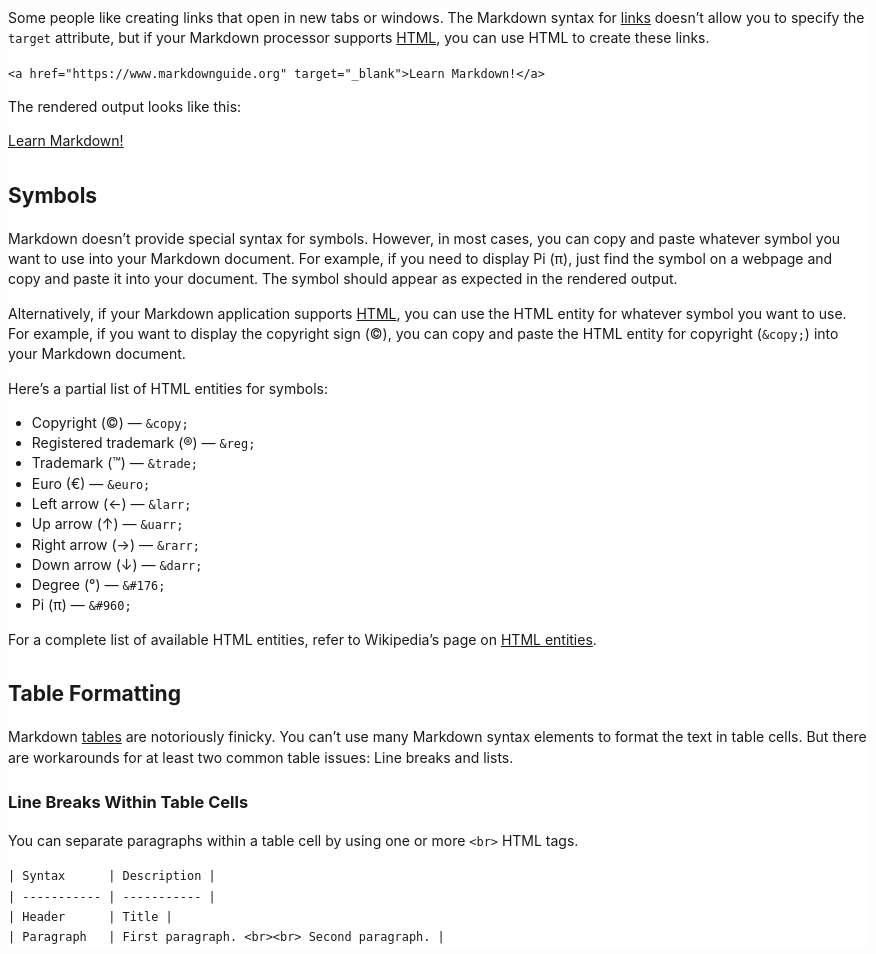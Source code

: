 Some people like creating links that open in new tabs or windows. The Markdown syntax for [links](https://www.markdownguide.org/basic-syntax/#links) doesn’t allow you to specify the `target` attribute, but if your Markdown processor supports [HTML](https://www.markdownguide.org/basic-syntax/#html), you can use HTML to create these links.

```
<a href="https://www.markdownguide.org" target="_blank">Learn Markdown!</a>
```

The rendered output looks like this:

[Learn Markdown!](https://www.markdownguide.org)

## Symbols[](https://www.markdownguide.org/hacks/#symbols)

Markdown doesn’t provide special syntax for symbols. However, in most cases, you can copy and paste whatever symbol you want to use into your Markdown document. For example, if you need to display Pi (π), just find the symbol on a webpage and copy and paste it into your document. The symbol should appear as expected in the rendered output.

Alternatively, if your Markdown application supports [HTML](https://www.markdownguide.org/basic-syntax/#html), you can use the HTML entity for whatever symbol you want to use. For example, if you want to display the copyright sign (©), you can copy and paste the HTML entity for copyright (`&copy;`) into your Markdown document.

Here’s a partial list of HTML entities for symbols:

- Copyright (©) — `&copy;`
- Registered trademark (®) — `&reg;`
- Trademark (™) — `&trade;`
- Euro (€) — `&euro;`
- Left arrow (←) — `&larr;`
- Up arrow (↑) — `&uarr;`
- Right arrow (→) — `&rarr;`
- Down arrow (↓) — `&darr;`
- Degree (°) — `&#176;`
- Pi (π) — `&#960;`

For a complete list of available HTML entities, refer to Wikipedia’s page on [HTML entities](https://en.wikipedia.org/wiki/List_of_XML_and_HTML_character_entity_references).

## Table Formatting[](https://www.markdownguide.org/hacks/#table-formatting)

Markdown [tables](https://www.markdownguide.org/extended-syntax/#tables) are notoriously finicky. You can’t use many Markdown syntax elements to format the text in table cells. But there are workarounds for at least two common table issues: Line breaks and lists.

### Line Breaks Within Table Cells[](https://www.markdownguide.org/hacks/#line-breaks-within-table-cells)

You can separate paragraphs within a table cell by using one or more `<br>` HTML tags.

```
| Syntax      | Description |
| ----------- | ----------- |
| Header      | Title |
| Paragraph   | First paragraph. <br><br> Second paragraph. |
```
